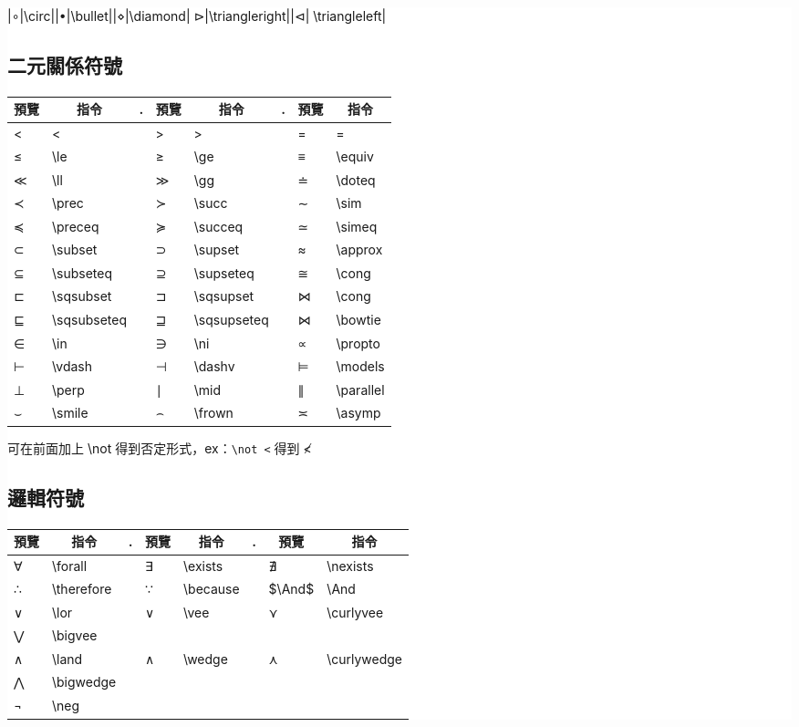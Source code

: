 |$\circ$|\circ||$\bullet$|\bullet||$\diamond$|\diamond|
$\triangleright$|\triangleright||$\triangleleft$| \triangleleft|


## 二元關係符號

|預覽|指令|.|預覽|指令|.|預覽|指令|
|---|---|---|---|---|---|---|---|
|$<$|<||$>$|>||$=$|=|
|$\le$|\le||$\ge$|\ge||$\equiv$|\equiv|
|$\ll$|\ll||$\gg$|\gg||$\doteq$|\doteq|
|$\prec$|\prec||$\succ$|\succ||$\sim$|\sim|
|$\preceq$|\preceq||$\succeq$|\succeq||$\simeq$|\simeq|
|$\subset$|\subset||$\supset$|\supset||$\approx$|\approx|
|$\subseteq$|\subseteq||$\supseteq$|\supseteq||$\cong$|\cong|
|$\sqsubset$|\sqsubset||$\sqsupset$|\sqsupset||$\Join$|\cong|
|$\sqsubseteq$|\sqsubseteq||$\sqsupseteq$|\sqsupseteq||$\bowtie$|\bowtie|
|$\in$|\in||$\ni$|\ni||$\propto$|\propto|
|$\vdash$|\vdash||$\dashv$|\dashv||$\models$|\models|
|$\perp$|\perp||$\mid$|\mid||$\parallel$|\parallel|
|$\smile$|\smile||$\frown$|\frown||$\asymp$|\asymp|

可在前面加上 \not 得到否定形式，ex：`\not <` 得到 $\not <$



## 邏輯符號

|預覽|指令|.|預覽|指令|.|預覽|指令|
|---|---|---|---|---|---|---|---| 
|$\forall$|\forall||$\exists$|\exists||$\nexists$|\nexists| 
|$\therefore$|\therefore||$\because$|\because||$\And$|\And| 
|$\lor$|\lor||$\vee$|\vee||$\curlyvee$|\curlyvee|
|$\bigvee$|\bigvee|
|$\land$|\land||$\wedge$|\wedge||$\curlywedge$|\curlywedge|
|$\bigwedge$|\bigwedge|
|$\neg$|\neg|
